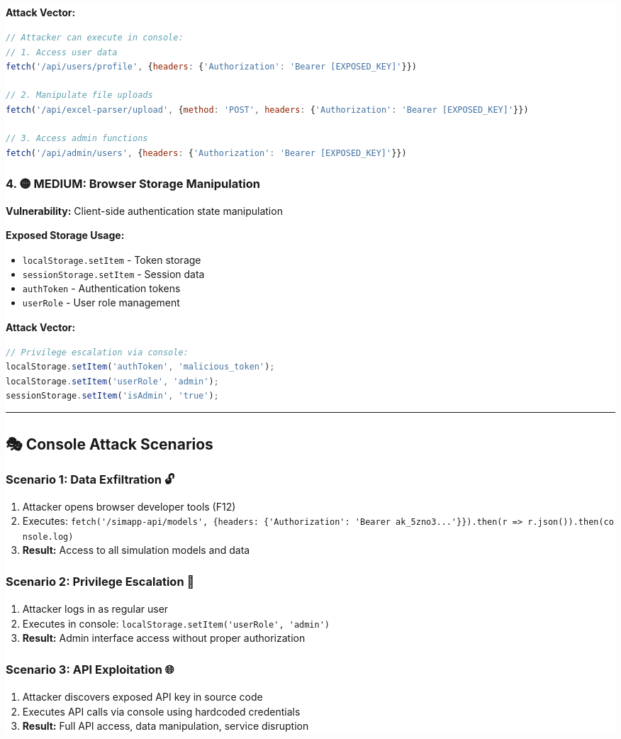 **Attack Vector:**
```javascript
// Attacker can execute in console:
// 1. Access user data
fetch('/api/users/profile', {headers: {'Authorization': 'Bearer [EXPOSED_KEY]'}})

// 2. Manipulate file uploads
fetch('/api/excel-parser/upload', {method: 'POST', headers: {'Authorization': 'Bearer [EXPOSED_KEY]'}})

// 3. Access admin functions
fetch('/api/admin/users', {headers: {'Authorization': 'Bearer [EXPOSED_KEY]'}})
```

### **4. 🟡 MEDIUM: Browser Storage Manipulation**

**Vulnerability:** Client-side authentication state manipulation

**Exposed Storage Usage:**
- `localStorage.setItem` - Token storage
- `sessionStorage.setItem` - Session data
- `authToken` - Authentication tokens
- `userRole` - User role management

**Attack Vector:**
```javascript
// Privilege escalation via console:
localStorage.setItem('authToken', 'malicious_token');
localStorage.setItem('userRole', 'admin');
sessionStorage.setItem('isAdmin', 'true');
```

---

## 🎭 **Console Attack Scenarios**

### **Scenario 1: Data Exfiltration** 🔓
1. Attacker opens browser developer tools (F12)
2. Executes: `fetch('/simapp-api/models', {headers: {'Authorization': 'Bearer ak_5zno3...'}}).then(r => r.json()).then(console.log)`
3. **Result:** Access to all simulation models and data

### **Scenario 2: Privilege Escalation** 🔑
1. Attacker logs in as regular user
2. Executes in console: `localStorage.setItem('userRole', 'admin')`
3. **Result:** Admin interface access without proper authorization

### **Scenario 3: API Exploitation** 🌐
1. Attacker discovers exposed API key in source code
2. Executes API calls via console using hardcoded credentials
3. **Result:** Full API access, data manipulation, service disruption
